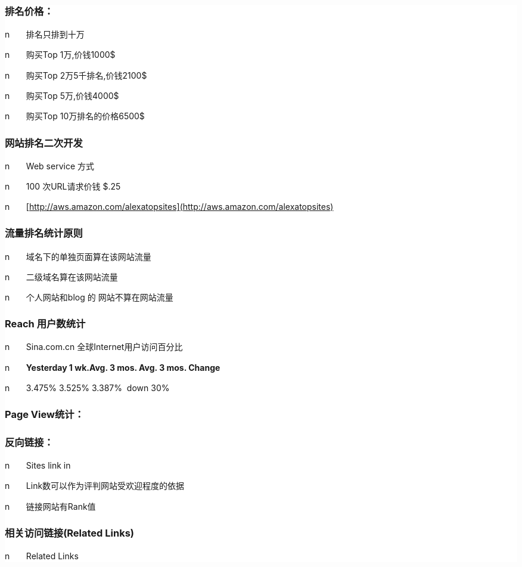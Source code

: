 
### 排名价格：


n       排名只排到十万

n       购买Top 1万,价钱1000$

n       购买Top 2万5千排名,价钱2100$

n       购买Top 5万,价钱4000$

n       购买Top 10万排名的价格6500$


### 网站排名二次开发


n       Web service 方式

n       100 次URL请求价钱 $.25

n       [http://aws.amazon.com/alexatopsites](http://aws.amazon.com/alexatopsites)


### 流量排名统计原则


n       域名下的单独页面算在该网站流量

n       二级域名算在该网站流量

n       个人网站和blog 的 网站不算在网站流量


### Reach 用户数统计


n       Sina.com.cn 全球Internet用户访问百分比

n       **Yesterday 1 wk.Avg. 3 mos. Avg. 3  mos. Change**

n       3.475% 3.525% 3.387%  down  30%


### Page View统计：




### 反向链接：


n       Sites link in

n       Link数可以作为评判网站受欢迎程度的依据

n       链接网站有Rank值


### 相关访问链接(Related  Links)


n       Related Links
